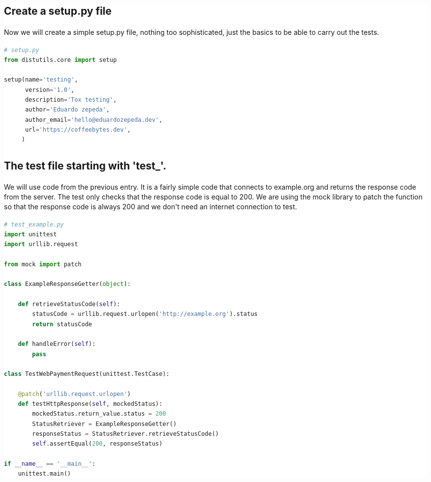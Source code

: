 ```ini
```

## Create a setup.py file

Now we will create a simple setup.py file, nothing too sophisticated, just the basics to be able to carry out the tests.

```python
# setup.py
from distutils.core import setup

setup(name='testing',
      version='1.0',
      description='Tox testing',
      author='Eduardo zepeda',
      author_email='hello@eduardozepeda.dev',
      url='https://coffeebytes.dev',
     )
```

## The test file starting with 'test_'.

We will use code from the previous entry. It is a fairly simple code that connects to example.org and returns the response code from the server. The test only checks that the response code is equal to 200. We are using the mock library to patch the function so that the response code is always 200 and we don't need an internet connection to test.

```python
# test_example.py
import unittest
import urllib.request

from mock import patch

class ExampleResponseGetter(object):

    def retrieveStatusCode(self):
        statusCode = urllib.request.urlopen('http://example.org').status
        return statusCode

    def handleError(self):
        pass

class TestWebPaymentRequest(unittest.TestCase):

    @patch('urllib.request.urlopen')
    def testHttpResponse(self, mockedStatus):
        mockedStatus.return_value.status = 200
        StatusRetriever = ExampleResponseGetter()
        responseStatus = StatusRetriever.retrieveStatusCode()
        self.assertEqual(200, responseStatus)

if __name__ == '__main__':
    unittest.main()
```

